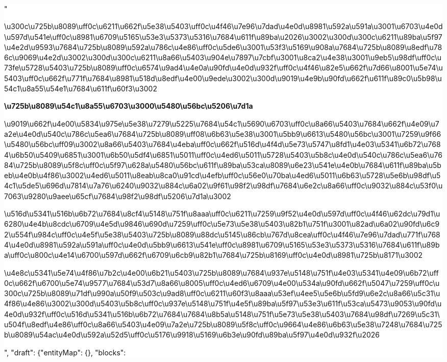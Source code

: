 "<p>\u300c\u725b\u8089\uff0c\u6211\u662f\u5e38\u5403\uff0c\u4f46\u7e96\u7dad\u4e0d\u8981\u592a\u591a\u3001\u6703\u4e0d\u597d\u541e\uff0c\u8981\u6709\u5165\u53e3\u5373\u5316\u7684\u611f\u89ba\u2026\u3002\u300d\u300c\u6211\u89ba\u5f97\u4e2d\u9593\u7684\u725b\u8089\u592a\u786c\u4e86\uff0c\u5de6\u3001\u53f3\u5169\u908a\u7684\u725b\u8089\u8edf\u786c\u9069\u4e2d\u3002\u300d\u300c\u6211\u8a66\u5403\u904e\u7897\u7cbf\u3001\u8ca2\u4e38\u3001\u9eb5\u98df\uff0c\u73fe\u5728\u5403\u725b\u8089\uff0c\u6574\u9ad4\u4e0a\u90fd\u4e0d\u932f\uff0c\u4f46\u82e5\u662f\u7d66\u8001\u5e74\u5403\uff0c\u662f\u771f\u7684\u8981\u518d\u8edf\u4e00\u9ede\u3002\u300d\u9019\u4e9b\u90fd\u662f\u611f\u89c0\u5b98\u54c1\u8a55\u54e1\u7684\u611f\u60f3\u3002</p><p><strong>\u725b\u8089\u54c1\u8a55\u6703\u3000\u5480\u56bc\u5206\u7d1a</strong></p><p>\u9019\u662f\u4e00\u5834\u975e\u5e38\u7279\u5225\u7684\u54c1\u5690\u6703\uff0c\u8a66\u5403\u7684\u662f\u4e09\u7a2e\u4e0d\u540c\u786c\u5ea6\u7684\u725b\u8089\uff08\u6b63\u5e38\u3001\u5bb9\u6613\u5480\u56bc\u3001\u7259\u9f66\u5480\u56bc\uff09\u3002\u8a66\u5403\u7684\u4eba\uff0c\u662f\u516d\u4f4d\u5e73\u5747\u8fd1\u4e03\u5341\u6b72\u7684\u6b50\u5409\u6851\u3001\u6b50\u5df4\u6851\u5011\uff0c\u4ed6\u5011\u5728\u5403\u5b8c\u4e0d\u540c\u786c\u5ea6\u7684\u725b\u8089\u5f8c\uff0c\u5f97\u628a\u5480\u56bc\u611f\u89ba\u53ca\u8089\u6e23\u541e\u4e0b\u7684\u611f\u89ba\u5beb\u4e0b\u4f86\u3002\u4ed6\u5011\u8eab\u8ca0\u91cd\u4efb\uff0c\u56e0\u70ba\u4ed6\u5011\u6b63\u5728\u5e6b\u98df\u54c1\u5de5\u696d\u7814\u7a76\u6240\u9032\u884c\u6a02\u9f61\u98f2\u98df\u7684\u6e2c\u8a66\uff0c\u9032\u884c\u53f0\u7063\u9280\u9aee\u65cf\u7684\u98f2\u98df\u5206\u7d1a\u3002</p><p>\u516d\u5341\u516b\u6b72\u7684\u8cf4\u5148\u751f\u8aaa\uff0c\u6211\u7259\u9f52\u4e0d\u597d\uff0c\u4f46\u62dc\u79d1\u6280\u4e4b\u8cdc\u6709\u4e5d\u9846\u690d\u7259\uff0c\u5e73\u5e38\u5403\u82b1\u751f\u3001\u82ad\u6a02\u90fd\u6c92\u554f\u984c\uff0c\u4e5f\u5e38\u5403\u725b\u8089\u88dc\u5145\u86cb\u767d\u8cea\uff0c\u4f46\u7e96\u7dad\u771f\u7684\u4e0d\u8981\u592a\u591a\uff0c\u4e0d\u5bb9\u6613\u541e\uff0c\u8981\u6709\u5165\u53e3\u5373\u5316\u7684\u611f\u89ba\uff0c\u800c\u4e14\u6700\u597d\u662f\u6709\u6cb9\u82b1\u7684\u725b\u8169\uff0c\u4e0d\u8981\u725b\u8171\u3002</p><p>\u4e8c\u5341\u5e74\u4f86\u7b2c\u4e00\u6b21\u5403\u725b\u8089\u7684\u937e\u5148\u751f\u4e03\u5341\u4e09\u6b72\uff0c\u662f\u6700\u5e74\u9577\u7684\u53d7\u8a66\u8005\uff0c\u4ed6\u6709\u4e00\u534a\u90fd\u662f\u5047\u7259\uff0c\u300c\u725b\u8089\u71df\u990a\u50f9\u503c\u9ad8\uff0c\u6211\u60f3\u8aaa\u53ef\u4ee5\u5e6b\u5fd9\u6e2c\u8a66\u5c31\u4f86\u4e86\u3002\u300d\u5403\u5b8c\uff0c\u937e\u5148\u751f\u4e5f\u89ba\u5f97\u53e3\u611f\u53ca\u5473\u9053\u90fd\u4e0d\u932f\uff0c\u516d\u5341\u516b\u6b72\u7684\u7684\u8b5a\u5148\u751f\u5e73\u5e38\u5403\u7684\u98df\u7269\u5c31\u504f\u8edf\u4e86\uff0c\u8a66\u5403\u4e09\u7a2e\u725b\u8089\u5f8c\uff0c\u9664\u4e86\u6b63\u5e38\u7248\u7684\u725b\u8089\u54ac\u4e0d\u592a\u52d5\uff0c\u5176\u9918\u5169\u6b3e\u90fd\u89ba\u5f97\u4e0d\u932f\u2026</p>", "draft": {"entityMap": {}, "blocks":